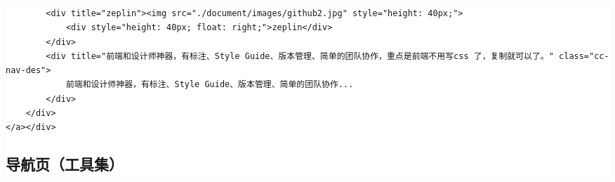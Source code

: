             <div title="zeplin"><img src="./document/images/github2.jpg" style="height: 40px;">
                <div style="height: 40px; float: right;">zeplin</div>
            </div>
            <div title="前端和设计师神器，有标注、Style Guide、版本管理、简单的团队协作，重点是前端不用写css 了，复制就可以了。" class="cc-nav-des">
                前端和设计师神器，有标注、Style Guide、版本管理、简单的团队协作...
            </div>
        </div>
    </a></div>
</div>

## 导航页（工具集）

<div >
    <div class="cc-row cc-row-gutter-20"><a href="https://app.zeplin.io/" target="_blank">
        <div class="my-nav-item">